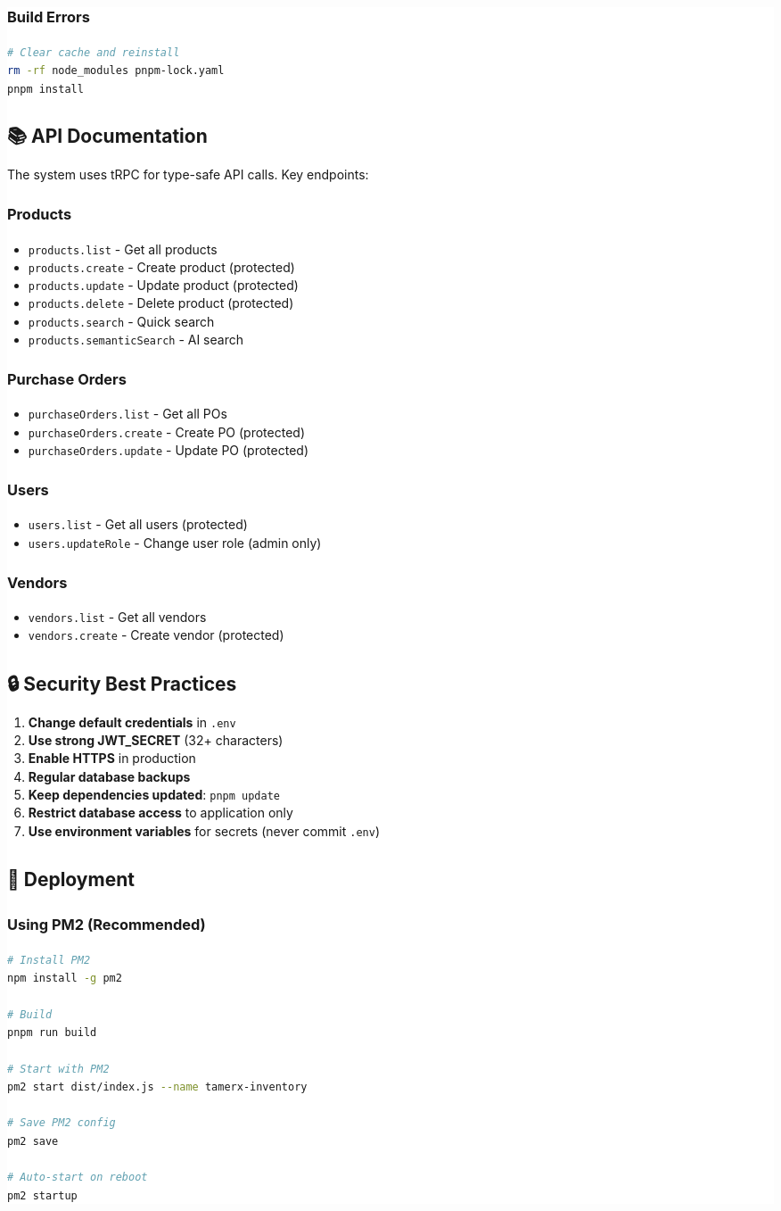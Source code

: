 ### Build Errors

```bash
# Clear cache and reinstall
rm -rf node_modules pnpm-lock.yaml
pnpm install
```

## 📚 API Documentation

The system uses tRPC for type-safe API calls. Key endpoints:

### Products
- `products.list` - Get all products
- `products.create` - Create product (protected)
- `products.update` - Update product (protected)
- `products.delete` - Delete product (protected)
- `products.search` - Quick search
- `products.semanticSearch` - AI search

### Purchase Orders
- `purchaseOrders.list` - Get all POs
- `purchaseOrders.create` - Create PO (protected)
- `purchaseOrders.update` - Update PO (protected)

### Users
- `users.list` - Get all users (protected)
- `users.updateRole` - Change user role (admin only)

### Vendors
- `vendors.list` - Get all vendors
- `vendors.create` - Create vendor (protected)

## 🔒 Security Best Practices

1. **Change default credentials** in `.env`
2. **Use strong JWT_SECRET** (32+ characters)
3. **Enable HTTPS** in production
4. **Regular database backups**
5. **Keep dependencies updated**: `pnpm update`
6. **Restrict database access** to application only
7. **Use environment variables** for secrets (never commit `.env`)

## 🚀 Deployment

### Using PM2 (Recommended)

```bash
# Install PM2
npm install -g pm2

# Build
pnpm run build

# Start with PM2
pm2 start dist/index.js --name tamerx-inventory

# Save PM2 config
pm2 save

# Auto-start on reboot
pm2 startup
```